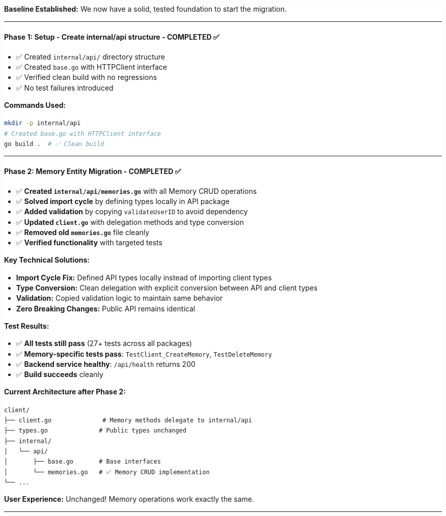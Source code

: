 **Baseline Established:** We now have a solid, tested foundation to start the migration.

---

#### **Phase 1: Setup - Create internal/api structure - COMPLETED ✅**
- ✅ Created `internal/api/` directory structure
- ✅ Created `base.go` with HTTPClient interface  
- ✅ Verified clean build with no regressions
- ✅ No test failures introduced

**Commands Used:**
```bash
mkdir -p internal/api
# Created base.go with HTTPClient interface
go build .  # ✅ Clean build
```

---

#### **Phase 2: Memory Entity Migration - COMPLETED ✅**
- ✅ **Created `internal/api/memories.go`** with all Memory CRUD operations
- ✅ **Solved import cycle** by defining types locally in API package  
- ✅ **Added validation** by copying `validateUserID` to avoid dependency
- ✅ **Updated `client.go`** with delegation methods and type conversion
- ✅ **Removed old `memories.go`** file cleanly
- ✅ **Verified functionality** with targeted tests

**Key Technical Solutions:**
- **Import Cycle Fix:** Defined API types locally instead of importing client types
- **Type Conversion:** Clean delegation with explicit conversion between API and client types  
- **Validation:** Copied validation logic to maintain same behavior
- **Zero Breaking Changes:** Public API remains identical

**Test Results:**
- ✅ **All tests still pass** (27+ tests across all packages)
- ✅ **Memory-specific tests pass**: `TestClient_CreateMemory`, `TestDeleteMemory`
- ✅ **Backend service healthy**: `/api/health` returns 200
- ✅ **Build succeeds** cleanly

**Current Architecture after Phase 2:**
```
client/
├── client.go              # Memory methods delegate to internal/api
├── types.go              # Public types unchanged  
├── internal/
│   └── api/
│       ├── base.go       # Base interfaces
│       └── memories.go   # ✅ Memory CRUD implementation
└── ...
```

**User Experience:** Unchanged! Memory operations work exactly the same.

---

